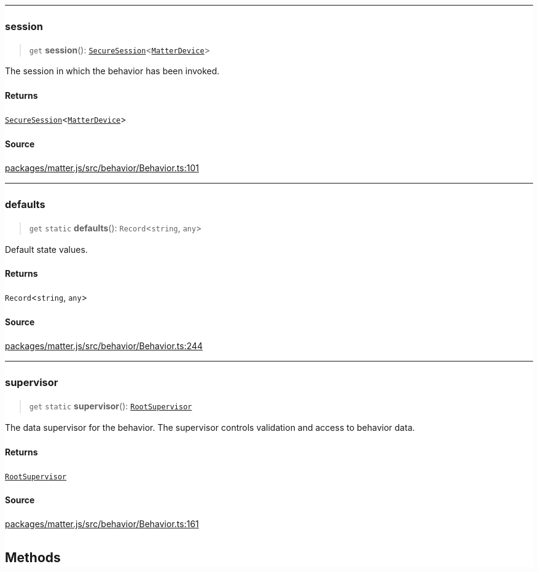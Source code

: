 ***

### session

> `get` **session**(): [`SecureSession`](../../../../session/export/classes/SecureSession.md)\<[`MatterDevice`](../../../../behavior/cluster/export/-internal-/classes/MatterDevice.md)\>

The session in which the behavior has been invoked.

#### Returns

[`SecureSession`](../../../../session/export/classes/SecureSession.md)\<[`MatterDevice`](../../../../behavior/cluster/export/-internal-/classes/MatterDevice.md)\>

#### Source

[packages/matter.js/src/behavior/Behavior.ts:101](https://github.com/project-chip/matter.js/blob/7a8cbb56b87d4ccf34bec5a9a95ab40a1711324f/packages/matter.js/src/behavior/Behavior.ts#L101)

***

### defaults

> `get` `static` **defaults**(): `Record`\<`string`, `any`\>

Default state values.

#### Returns

`Record`\<`string`, `any`\>

#### Source

[packages/matter.js/src/behavior/Behavior.ts:244](https://github.com/project-chip/matter.js/blob/7a8cbb56b87d4ccf34bec5a9a95ab40a1711324f/packages/matter.js/src/behavior/Behavior.ts#L244)

***

### supervisor

> `get` `static` **supervisor**(): [`RootSupervisor`](../../../../behavior/cluster/export/-internal-/classes/RootSupervisor.md)

The data supervisor for the behavior.  The supervisor controls validation and access to behavior data.

#### Returns

[`RootSupervisor`](../../../../behavior/cluster/export/-internal-/classes/RootSupervisor.md)

#### Source

[packages/matter.js/src/behavior/Behavior.ts:161](https://github.com/project-chip/matter.js/blob/7a8cbb56b87d4ccf34bec5a9a95ab40a1711324f/packages/matter.js/src/behavior/Behavior.ts#L161)

## Methods

